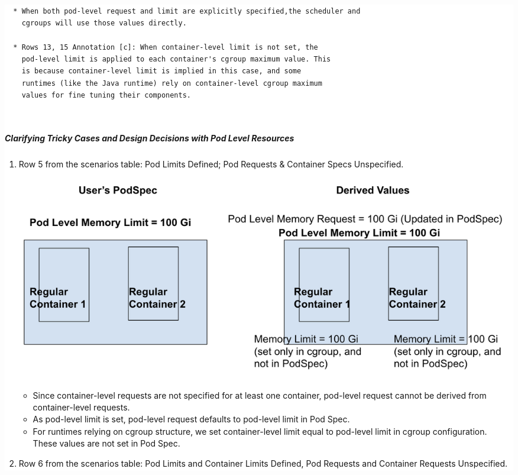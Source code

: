      * When both pod-level request and limit are explicitly specified,the scheduler and
        cgroups will use those values directly.
    
      * Rows 13, 15 Annotation [c]: When container-level limit is not set, the
        pod-level limit is applied to each container's cgroup maximum value. This
        is because container-level limit is implied in this case, and some
        runtimes (like the Java runtime) rely on container-level cgroup maximum
        values for fine tuning their components.
<br>

##### Clarifying Tricky Cases and Design Decisions with Pod Level Resources

1. Row 5 from the scenarios table: Pod Limits Defined; Pod
   Requests & Container Specs Unspecified.
   
   ![](./example-1.png)

   * Since container-level requests are not specified for at least one container,
     pod-level request cannot be derived from container-level requests. 
   * As pod-level limit is set, pod-level request defaults to pod-level limit in
     Pod Spec.
   * For runtimes relying on cgroup structure, we set container-level limit equal
     to pod-level limit in cgroup configuration. These values are not set in Pod
     Spec.

2. Row 6 from the scenarios table: Pod Limits and Container
   Limits Defined, Pod Requests and Container Requests Unspecified.


[kubernetes.io]: https://kubernetes.io/
[kubernetes/enhancements]: https://git.k8s.io/enhancements
[kubernetes/kubernetes]: https://git.k8s.io/kubernetes
[kubernetes/website]: https://git.k8s.io/website